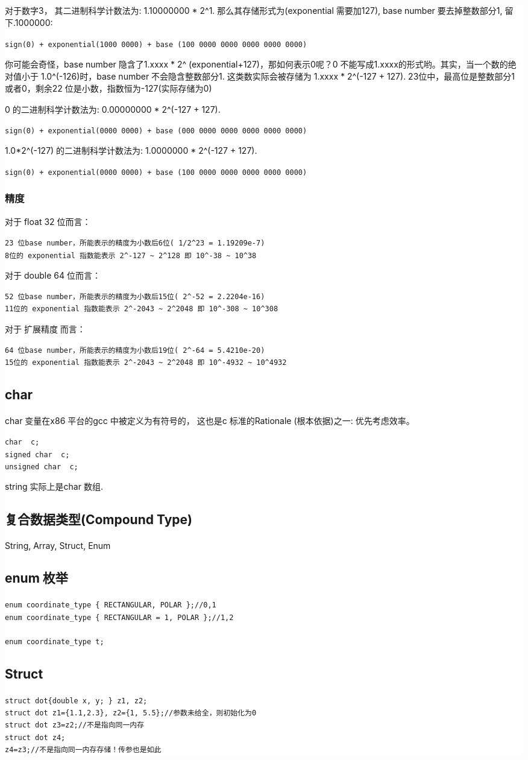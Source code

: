 对于数字3， 其二进制科学计数法为: 1.10000000 * 2^1. 那么其存储形式为(exponential 需要加127), base number 要去掉整数部分1, 留下.1000000:

	sign(0) + exponential(1000 0000) + base (100 0000 0000 0000 0000 0000)

你可能会奇怪，base number 隐含了1.xxxx * 2^ (exponential+127)，那如何表示0呢？0 不能写成1.xxxx的形式哟。其实，当一个数的绝对值小于 1.0^(-126)时，base number 不会隐含整数部分1. 这类数实际会被存储为 1.xxxx * 2^(-127 + 127). 23位中，最高位是整数部分1 或者0，剩余22 位是小数，指数恒为-127(实际存储为0)

0 的二进制科学计数法为: 0.00000000 * 2^(-127 + 127).

	sign(0) + exponential(0000 0000) + base (000 0000 0000 0000 0000 0000)

1.0*2^(-127) 的二进制科学计数法为: 1.0000000 * 2^(-127 + 127).

	sign(0) + exponential(0000 0000) + base (100 0000 0000 0000 0000 0000)

### 精度
对于 float 32 位而言：

	23 位base number，所能表示的精度为小数后6位( 1/2^23 = 1.19209e-7)
	8位的 exponential 指数能表示 2^-127 ~ 2^128 即 10^-38 ~ 10^38

对于 double 64 位而言：

	52 位base number，所能表示的精度为小数后15位( 2^-52 = 2.2204e-16)
	11位的 exponential 指数能表示 2^-2043 ~ 2^2048 即 10^-308 ~ 10^308

对于 扩展精度 而言：

	64 位base number，所能表示的精度为小数后19位( 2^-64 = 5.4210e-20)
	15位的 exponential 指数能表示 2^-2043 ~ 2^2048 即 10^-4932 ~ 10^4932

## char
char 变量在x86 平台的gcc 中被定义为有符号的， 这也是c 标准的Rationale (根本依据)之一: 优先考虑效率。

	char  c;
	signed char  c;
	unsigned char  c;

string 实际上是char 数组.

## 复合数据类型(Compound Type)
String, Array, Struct, Enum

## enum 枚举
	enum coordinate_type { RECTANGULAR, POLAR };//0,1
	enum coordinate_type { RECTANGULAR = 1, POLAR };//1,2

	enum coordinate_type t;

## Struct
	struct dot{double x, y; } z1, z2;
	struct dot z1={1.1,2.3}, z2={1, 5.5};//参数未给全，则初始化为0
	struct dot z3=z2;//不是指向同一内存
	struct dot z4;
	z4=z3;//不是指向同一内存存储！传参也是如此
